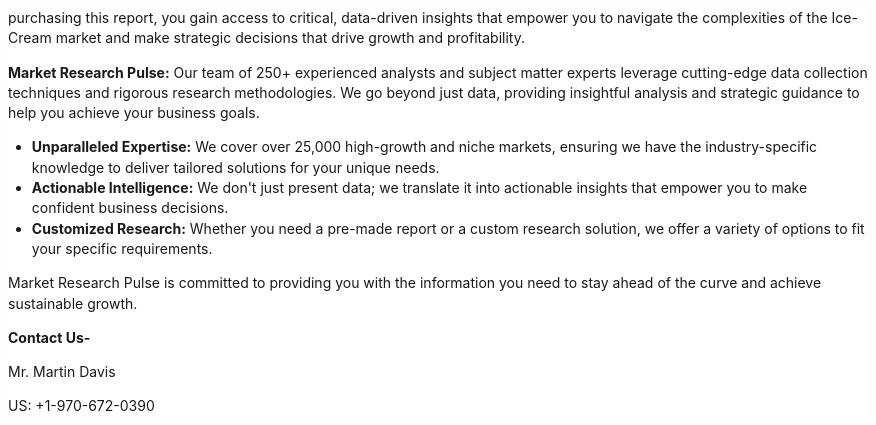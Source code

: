 purchasing this report, you gain access to critical, data-driven insights that empower you to navigate the complexities of the Ice-Cream market and make strategic decisions that drive growth and profitability.</p><p><strong>Market Research Pulse:</strong>&nbsp;Our team of 250+ experienced analysts and subject matter experts leverage cutting-edge data collection techniques and rigorous research methodologies. We go beyond just data, providing insightful analysis and strategic guidance to help you achieve your business goals.</p><ul><li><strong>Unparalleled Expertise:</strong>&nbsp;We cover over 25,000 high-growth and niche markets, ensuring we have the industry-specific knowledge to deliver tailored solutions for your unique needs.</li><li><strong>Actionable Intelligence:</strong>&nbsp;We don't just present data; we translate it into actionable insights that empower you to make confident business decisions.</li><li><strong>Customized Research:</strong>&nbsp;Whether you need a pre-made report or a custom research solution, we offer a variety of options to fit your specific requirements.</li></ul><p>Market Research Pulse is committed to providing you with the information you need to stay ahead of the curve and achieve sustainable growth.</p><p><strong>Contact Us-</strong></p><p>Mr. Martin Davis</p><p>US: +1-970-672-0390</p>
